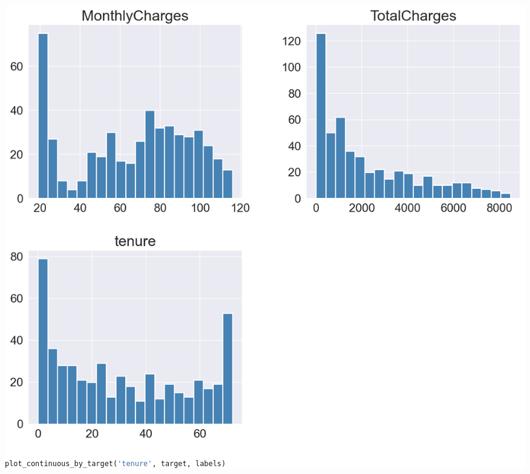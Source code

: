 
    
![png](telco-churn-prediction_files/telco-churn-prediction_45_0.png)
    



```python
plot_continuous_by_target('tenure', target, labels)
```


    